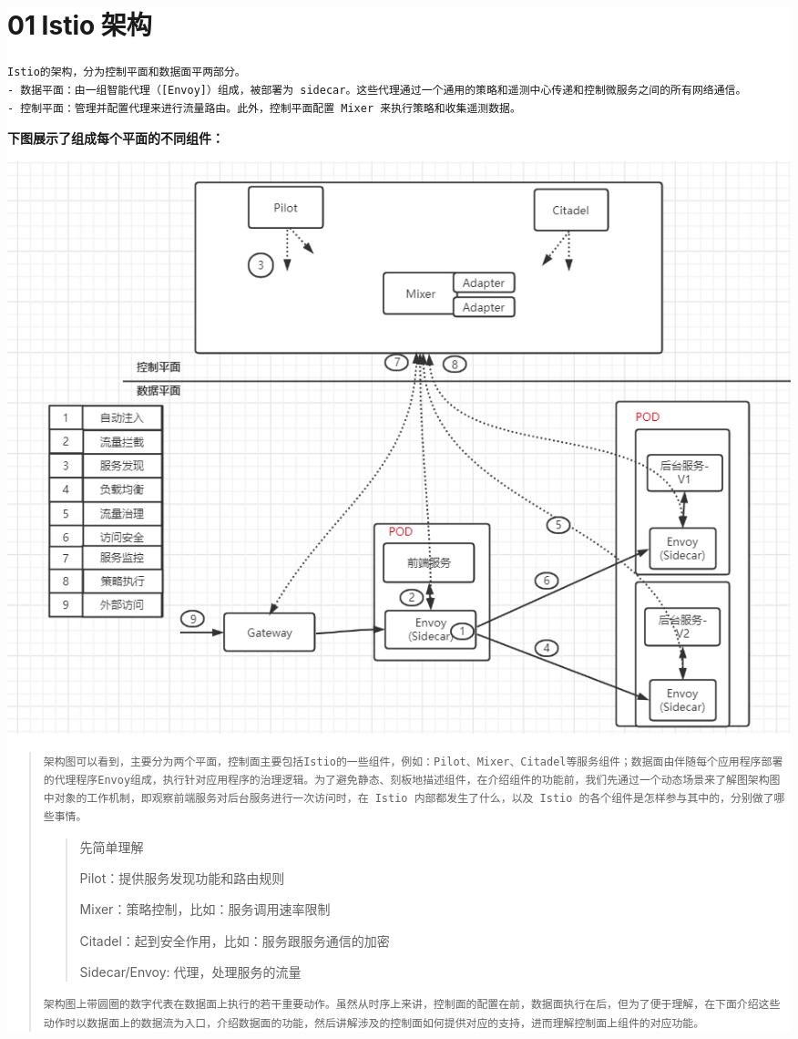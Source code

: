 # 01 Istio 架构 

~~~
Istio的架构，分为控制平面和数据面平两部分。
- 数据平面：由一组智能代理（[Envoy]）组成，被部署为 sidecar。这些代理通过一个通用的策略和遥测中心传递和控制微服务之间的所有网络通信。
- 控制平面：管理并配置代理来进行流量路由。此外，控制平面配置 Mixer 来执行策略和收集遥测数据。
~~~

**下图展示了组成每个平面的不同组件：**

![1589293535050](use/1589293535050.png)

> ~~~
> 架构图可以看到，主要分为两个平面，控制面主要包括Istio的一些组件，例如：Pilot、Mixer、Citadel等服务组件；数据面由伴随每个应用程序部署的代理程序Envoy组成，执行针对应用程序的治理逻辑。为了避免静态、刻板地描述组件，在介绍组件的功能前，我们先通过一个动态场景来了解图架构图中对象的工作机制，即观察前端服务对后台服务进行一次访问时，在 Istio 内部都发生了什么，以及 Istio 的各个组件是怎样参与其中的，分别做了哪些事情。
> ~~~
>
> > 先简单理解
> >
> > Pilot：提供服务发现功能和路由规则
> >
> > Mixer：策略控制，比如：服务调用速率限制
> >
> > Citadel：起到安全作用，比如：服务跟服务通信的加密
> >
> > Sidecar/Envoy: 代理，处理服务的流量
>
> ~~~
> 架构图上带圆圈的数字代表在数据面上执行的若干重要动作。虽然从时序上来讲，控制面的配置在前，数据面执行在后，但为了便于理解，在下面介绍这些动作时以数据面上的数据流为入口，介绍数据面的功能，然后讲解涉及的控制面如何提供对应的支持，进而理解控制面上组件的对应功能。
> ~~~